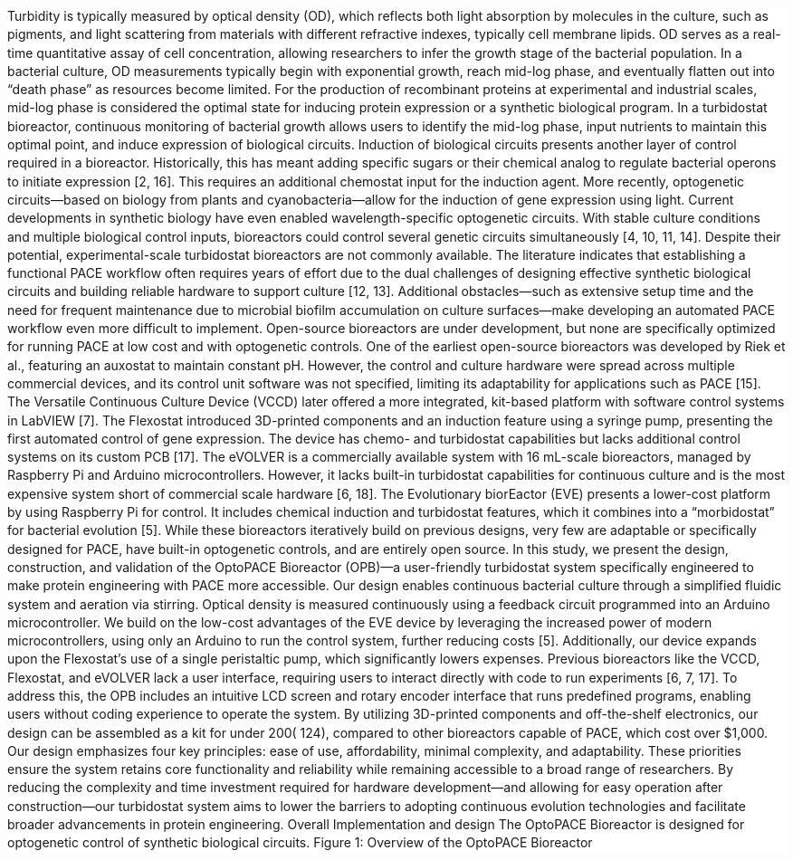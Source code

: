 Turbidity is typically measured by optical density (OD), which reflects both light absorption by molecules in the culture, such as pigments, and light scattering from materials with different refractive indexes, typically cell membrane lipids. OD serves as a real-time quantitative assay of cell concentration, allowing researchers to infer the growth stage of the bacterial population. In a bacterial culture, OD measurements typically begin with exponential growth, reach mid-log phase, and eventually flatten out into “death phase” as resources become limited. For the production of recombinant proteins at experimental and industrial scales, mid-log phase is considered the optimal state for inducing protein expression or a synthetic biological program. In a turbidostat bioreactor, continuous monitoring of bacterial growth allows users to identify the mid-log phase, input nutrients to maintain this optimal point, and induce expression of biological circuits.
Induction of biological circuits presents another layer of control required in a bioreactor. Historically, this has meant adding specific sugars or their chemical analog to regulate bacterial operons to initiate expression [2, 16]. This requires an additional chemostat input for the induction agent. More recently, optogenetic circuits—based on biology from plants and cyanobacteria—allow for the induction of gene expression using light. Current developments in synthetic biology have even enabled wavelength-specific optogenetic circuits. With stable culture conditions and multiple biological control inputs, bioreactors could control several genetic circuits simultaneously [4, 10, 11, 14].
Despite their potential, experimental-scale turbidostat bioreactors are not commonly available. The literature indicates that establishing a functional PACE workflow often requires years of effort due to the dual challenges of designing effective synthetic biological circuits and building reliable hardware to support culture [12, 13]. Additional obstacles—such as extensive setup time and the need for frequent maintenance due to microbial biofilm accumulation on culture surfaces—make developing an automated PACE workflow even more difficult to implement.
Open-source bioreactors are under development, but none are specifically optimized for running PACE at low cost and with optogenetic controls. One of the earliest open-source bioreactors was developed by Riek et al., featuring an auxostat to maintain constant pH. However, the control and culture hardware were spread across multiple commercial devices, and its control unit software was not specified, limiting its adaptability for applications such as PACE [15]. The Versatile Continuous Culture Device (VCCD) later offered a more integrated, kit-based platform with software control systems in LabVIEW [7]. The Flexostat introduced 3D-printed components and an induction feature using a syringe pump, presenting the first automated control of gene expression. The device has chemo- and turbidostat capabilities but lacks additional control systems on its custom PCB [17]. The eVOLVER is a commercially available system with 16 mL-scale bioreactors, managed by Raspberry Pi and Arduino microcontrollers. However, it lacks built-in turbidostat capabilities for continuous culture and is the most expensive system short of commercial scale hardware [6, 18]. The Evolutionary biorEactor (EVE) presents a lower-cost platform by using Raspberry Pi for control. It includes chemical induction and turbidostat features, which it combines into a “morbidostat” for bacterial evolution [5]. While these bioreactors iteratively build on previous designs, very few are adaptable or specifically designed for PACE, have built-in optogenetic controls, and are entirely open source.
In this study, we present the design, construction, and validation of the OptoPACE Bioreactor (OPB)—a user-friendly turbidostat system specifically engineered to make protein engineering with PACE more accessible. Our design enables continuous bacterial culture through a simplified fluidic system and aeration via stirring. Optical density is measured continuously using a feedback circuit programmed into an Arduino microcontroller. We build on the low-cost advantages of the EVE device by leveraging the increased power of modern microcontrollers, using only an Arduino to run the control system, further reducing costs [5]. Additionally, our device expands upon the Flexostat’s use of a single peristaltic pump, which significantly lowers expenses. Previous bioreactors like the VCCD, Flexostat, and eVOLVER lack a user interface, requiring users to interact directly with code to run experiments [6, 7, 17]. To address this, the OPB includes an intuitive LCD screen and rotary encoder interface that runs predefined programs, enabling users without coding experience to operate the system. 
By utilizing 3D-printed components and off-the-shelf electronics, our design can be assembled as a kit for under $200 (~$124), compared to other bioreactors capable of PACE, which cost over $1,000. Our design emphasizes four key principles: ease of use, affordability, minimal complexity, and adaptability. These priorities ensure the system retains core functionality and reliability while remaining accessible to a broad range of researchers. By reducing the complexity and time investment required for hardware development—and allowing for easy operation after construction—our turbidostat system aims to lower the barriers to adopting continuous evolution technologies and facilitate broader advancements in protein engineering.
Overall Implementation and design
The OptoPACE Bioreactor is designed for optogenetic control of synthetic biological circuits.
Figure 1: Overview of the OptoPACE Bioreactor